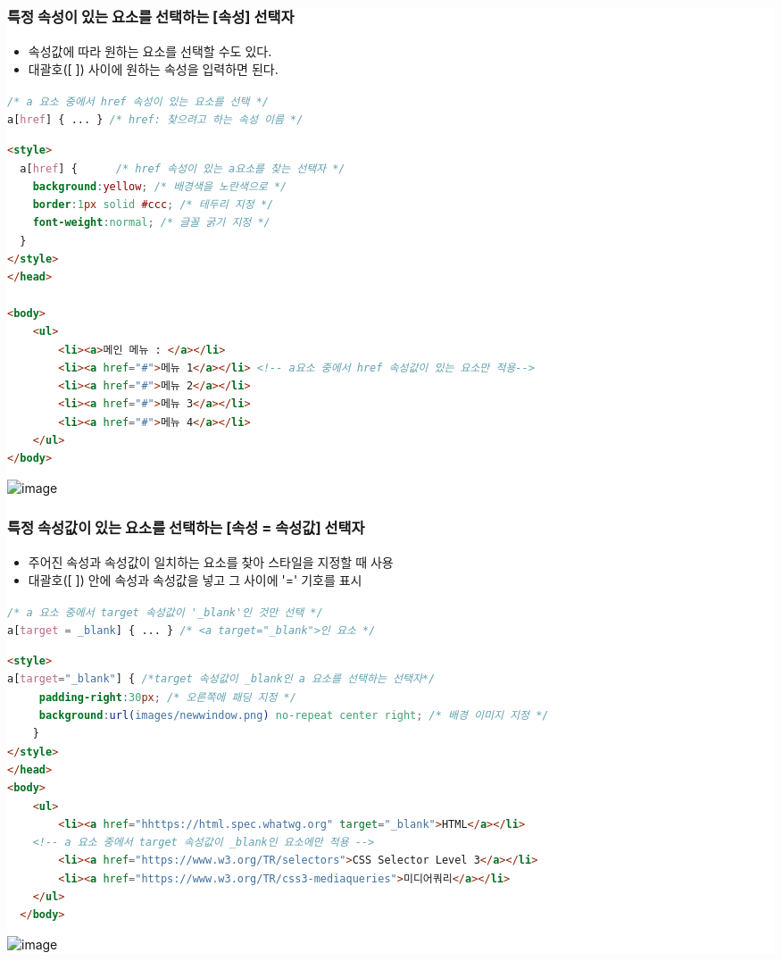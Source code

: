 ### 특정 속성이 있는 요소를 선택하는 [속성] 선택자

- 속성값에 따라 원하는 요소를 선택할 수도 있다.
- 대괄호([ ]) 사이에 원하는 속성을 입력하면 된다.

```css
/* a 요소 중에서 href 속성이 있는 요소를 선택 */
a[href] { ... } /* href: 찾으려고 하는 속성 이름 */
```

```html
<style>
  a[href] {      /* href 속성이 있는 a요소를 찾는 선택자 */
    background:yellow; /* 배경색을 노란색으로 */
    border:1px solid #ccc; /* 테두리 지정 */
    font-weight:normal; /* 글꼴 굵기 지정 */
  }
</style>
</head>

<body>
	<ul>
		<li><a>메인 메뉴 : </a></li>
		<li><a href="#">메뉴 1</a></li> <!-- a요소 중에서 href 속성값이 있는 요소만 적용-->
		<li><a href="#">메뉴 2</a></li>
		<li><a href="#">메뉴 3</a></li>
		<li><a href="#">메뉴 4</a></li>
	</ul>
</body>
```
![image](https://github.com/Seonghyun-Park/Web/assets/121333241/b797322c-e55b-40d3-9171-dcd029ee9729)

### 특정 속성값이 있는 요소를 선택하는 [속성 = 속성값] 선택자

- 주어진 속성과 속성값이 일치하는 요소를 찾아 스타일을 지정할 때 사용
- 대괄호([ ]) 안에 속성과 속성값을 넣고 그 사이에 '=' 기호를 표시

```css
/* a 요소 중에서 target 속성값이 '_blank'인 것만 선택 */
a[target = _blank] { ... } /* <a target="_blank">인 요소 */
```

```html
<style>
a[target="_blank"] { /*target 속성값이 _blank인 a 요소를 선택하는 선택자*/
	 padding-right:30px; /* 오른쪽에 패딩 지정 */
	 background:url(images/newwindow.png) no-repeat center right; /* 배경 이미지 지정 */
	}
</style>
</head>
<body>
	<ul>
		<li><a href="hhttps://html.spec.whatwg.org" target="_blank">HTML</a></li>
    <!-- a 요소 중에서 target 속성값이 _blank인 요소에만 적용 -->
		<li><a href="https://www.w3.org/TR/selectors">CSS Selector Level 3</a></li>
		<li><a href="https://www.w3.org/TR/css3-mediaqueries">미디어쿼리</a></li>		
	</ul>
  </body>
```
![image](https://github.com/Seonghyun-Park/Web/assets/121333241/f5171cb2-c88f-424f-83a9-6a73450ec8f6)
